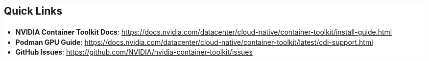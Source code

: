 ## Quick Links

- **NVIDIA Container Toolkit Docs**: https://docs.nvidia.com/datacenter/cloud-native/container-toolkit/install-guide.html
- **Podman GPU Guide**: https://docs.nvidia.com/datacenter/cloud-native/container-toolkit/latest/cdi-support.html
- **GitHub Issues**: https://github.com/NVIDIA/nvidia-container-toolkit/issues
